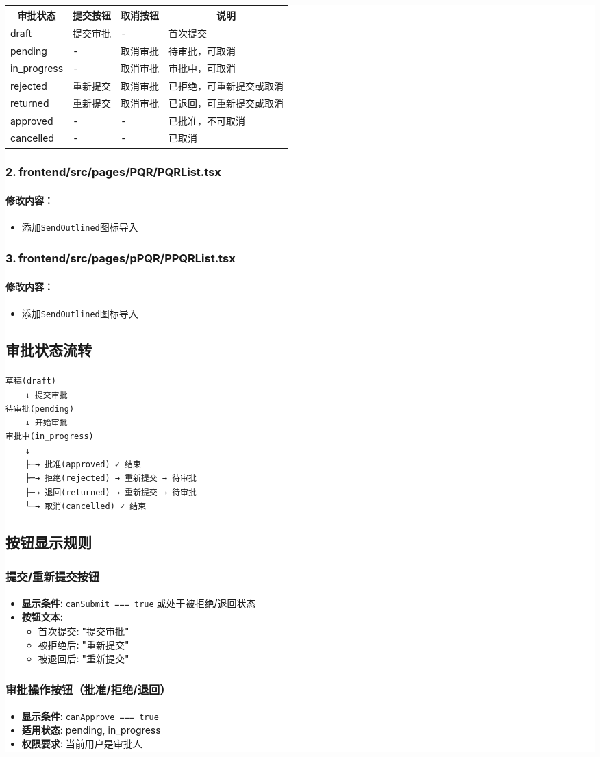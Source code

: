 | 审批状态 | 提交按钮 | 取消按钮 | 说明 |
|---------|---------|---------|------|
| draft | 提交审批 | - | 首次提交 |
| pending | - | 取消审批 | 待审批，可取消 |
| in_progress | - | 取消审批 | 审批中，可取消 |
| rejected | 重新提交 | 取消审批 | 已拒绝，可重新提交或取消 |
| returned | 重新提交 | 取消审批 | 已退回，可重新提交或取消 |
| approved | - | - | 已批准，不可取消 |
| cancelled | - | - | 已取消 |

### 2. frontend/src/pages/PQR/PQRList.tsx

#### 修改内容：
- 添加`SendOutlined`图标导入

### 3. frontend/src/pages/pPQR/PPQRList.tsx

#### 修改内容：
- 添加`SendOutlined`图标导入

## 审批状态流转

```
草稿(draft)
    ↓ 提交审批
待审批(pending)
    ↓ 开始审批
审批中(in_progress)
    ↓
    ├─→ 批准(approved) ✓ 结束
    ├─→ 拒绝(rejected) → 重新提交 → 待审批
    ├─→ 退回(returned) → 重新提交 → 待审批
    └─→ 取消(cancelled) ✓ 结束
```

## 按钮显示规则

### 提交/重新提交按钮
- **显示条件**: `canSubmit === true` 或处于被拒绝/退回状态
- **按钮文本**:
  - 首次提交: "提交审批"
  - 被拒绝后: "重新提交"
  - 被退回后: "重新提交"

### 审批操作按钮（批准/拒绝/退回）
- **显示条件**: `canApprove === true`
- **适用状态**: pending, in_progress
- **权限要求**: 当前用户是审批人
